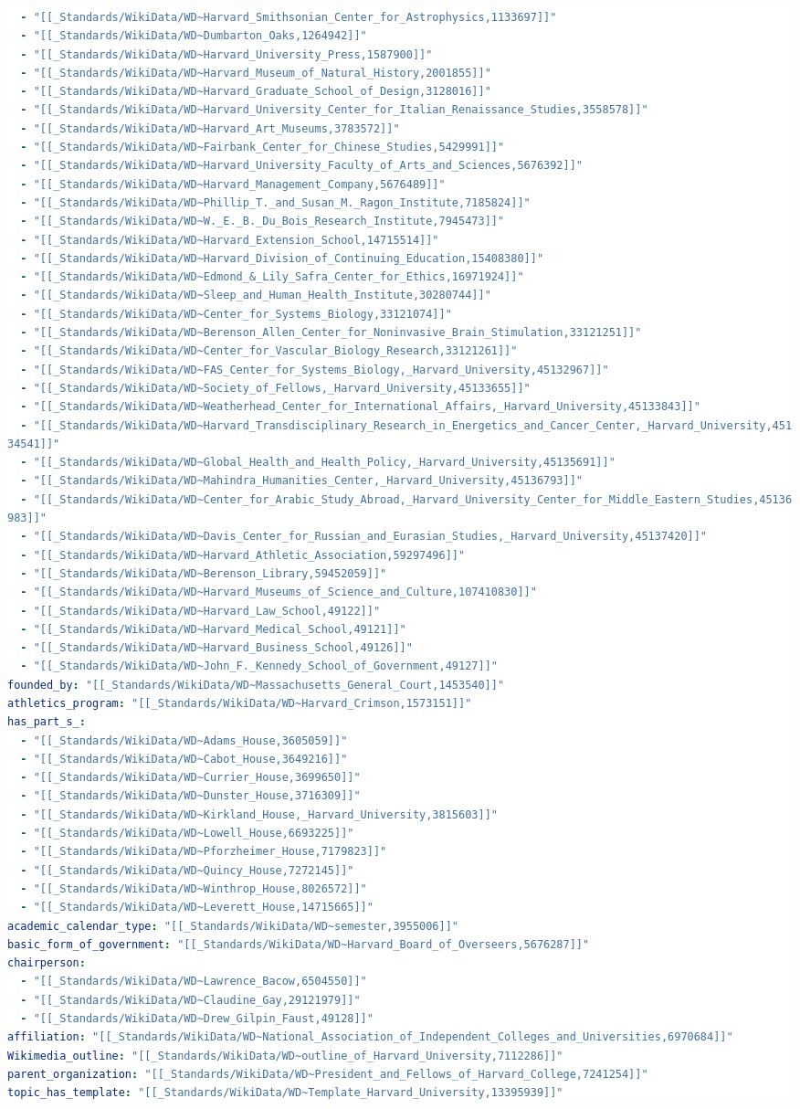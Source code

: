 ```yaml
  - "[[_Standards/WikiData/WD~Harvard_Smithsonian_Center_for_Astrophysics,1133697]]"
  - "[[_Standards/WikiData/WD~Dumbarton_Oaks,1264942]]"
  - "[[_Standards/WikiData/WD~Harvard_University_Press,1587900]]"
  - "[[_Standards/WikiData/WD~Harvard_Museum_of_Natural_History,2001855]]"
  - "[[_Standards/WikiData/WD~Harvard_Graduate_School_of_Design,3128016]]"
  - "[[_Standards/WikiData/WD~Harvard_University_Center_for_Italian_Renaissance_Studies,3558578]]"
  - "[[_Standards/WikiData/WD~Harvard_Art_Museums,3783572]]"
  - "[[_Standards/WikiData/WD~Fairbank_Center_for_Chinese_Studies,5429991]]"
  - "[[_Standards/WikiData/WD~Harvard_University_Faculty_of_Arts_and_Sciences,5676392]]"
  - "[[_Standards/WikiData/WD~Harvard_Management_Company,5676489]]"
  - "[[_Standards/WikiData/WD~Phillip_T._and_Susan_M._Ragon_Institute,7185824]]"
  - "[[_Standards/WikiData/WD~W._E._B._Du_Bois_Research_Institute,7945473]]"
  - "[[_Standards/WikiData/WD~Harvard_Extension_School,14715514]]"
  - "[[_Standards/WikiData/WD~Harvard_Division_of_Continuing_Education,15408380]]"
  - "[[_Standards/WikiData/WD~Edmond_&_Lily_Safra_Center_for_Ethics,16971924]]"
  - "[[_Standards/WikiData/WD~Sleep_and_Human_Health_Institute,30280744]]"
  - "[[_Standards/WikiData/WD~Center_for_Systems_Biology,33121074]]"
  - "[[_Standards/WikiData/WD~Berenson_Allen_Center_for_Noninvasive_Brain_Stimulation,33121251]]"
  - "[[_Standards/WikiData/WD~Center_for_Vascular_Biology_Research,33121261]]"
  - "[[_Standards/WikiData/WD~FAS_Center_for_Systems_Biology,_Harvard_University,45132967]]"
  - "[[_Standards/WikiData/WD~Society_of_Fellows,_Harvard_University,45133655]]"
  - "[[_Standards/WikiData/WD~Weatherhead_Center_for_International_Affairs,_Harvard_University,45133843]]"
  - "[[_Standards/WikiData/WD~Harvard_Transdisciplinary_Research_in_Energetics_and_Cancer_Center,_Harvard_University,45134541]]"
  - "[[_Standards/WikiData/WD~Global_Health_and_Health_Policy,_Harvard_University,45135691]]"
  - "[[_Standards/WikiData/WD~Mahindra_Humanities_Center,_Harvard_University,45136793]]"
  - "[[_Standards/WikiData/WD~Center_for_Arabic_Study_Abroad,_Harvard_University_Center_for_Middle_Eastern_Studies,45136983]]"
  - "[[_Standards/WikiData/WD~Davis_Center_for_Russian_and_Eurasian_Studies,_Harvard_University,45137420]]"
  - "[[_Standards/WikiData/WD~Harvard_Athletic_Association,59297496]]"
  - "[[_Standards/WikiData/WD~Berenson_Library,59452059]]"
  - "[[_Standards/WikiData/WD~Harvard_Museums_of_Science_and_Culture,107410830]]"
  - "[[_Standards/WikiData/WD~Harvard_Law_School,49122]]"
  - "[[_Standards/WikiData/WD~Harvard_Medical_School,49121]]"
  - "[[_Standards/WikiData/WD~Harvard_Business_School,49126]]"
  - "[[_Standards/WikiData/WD~John_F._Kennedy_School_of_Government,49127]]"
founded_by: "[[_Standards/WikiData/WD~Massachusetts_General_Court,1453540]]"
athletics_program: "[[_Standards/WikiData/WD~Harvard_Crimson,1573151]]"
has_part_s_:
  - "[[_Standards/WikiData/WD~Adams_House,3605059]]"
  - "[[_Standards/WikiData/WD~Cabot_House,3649216]]"
  - "[[_Standards/WikiData/WD~Currier_House,3699650]]"
  - "[[_Standards/WikiData/WD~Dunster_House,3716309]]"
  - "[[_Standards/WikiData/WD~Kirkland_House,_Harvard_University,3815603]]"
  - "[[_Standards/WikiData/WD~Lowell_House,6693225]]"
  - "[[_Standards/WikiData/WD~Pforzheimer_House,7179823]]"
  - "[[_Standards/WikiData/WD~Quincy_House,7272145]]"
  - "[[_Standards/WikiData/WD~Winthrop_House,8026572]]"
  - "[[_Standards/WikiData/WD~Leverett_House,14715665]]"
academic_calendar_type: "[[_Standards/WikiData/WD~semester,3955006]]"
basic_form_of_government: "[[_Standards/WikiData/WD~Harvard_Board_of_Overseers,5676287]]"
chairperson:
  - "[[_Standards/WikiData/WD~Lawrence_Bacow,6504550]]"
  - "[[_Standards/WikiData/WD~Claudine_Gay,29121979]]"
  - "[[_Standards/WikiData/WD~Drew_Gilpin_Faust,49128]]"
affiliation: "[[_Standards/WikiData/WD~National_Association_of_Independent_Colleges_and_Universities,6970684]]"
Wikimedia_outline: "[[_Standards/WikiData/WD~outline_of_Harvard_University,7112286]]"
parent_organization: "[[_Standards/WikiData/WD~President_and_Fellows_of_Harvard_College,7241254]]"
topic_has_template: "[[_Standards/WikiData/WD~Template_Harvard_University,13395939]]"
```